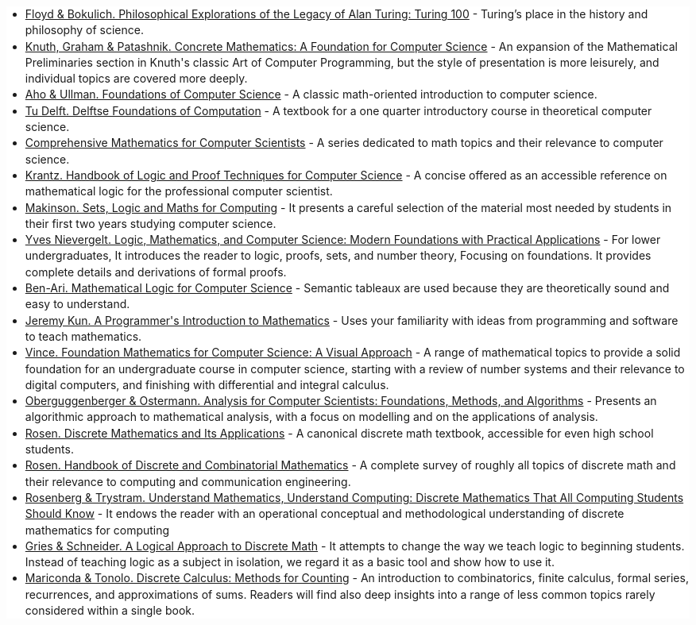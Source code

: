 *   [Floyd & Bokulich. Philosophical Explorations of the Legacy of Alan Turing: Turing 100](https://www.springer.com/gp/book/9783319532783) - Turing’s place in the history and philosophy of science.
*   [Knuth, Graham & Patashnik. Concrete Mathematics: A Foundation for Computer Science](https://www.pearson.com/us/higher-education/product/Graham-Concrete-Mathematics-A-Foundation-for-Computer-Science-2nd-Edition/9780134389981.html) - An expansion of the Mathematical Preliminaries section in Knuth's classic Art of Computer Programming, but the style of presentation is more leisurely, and individual topics are covered more deeply.
*   [Aho & Ullman. Foundations of Computer Science](http://i.stanford.edu/~ullman/focs.html) - A classic math-oriented introduction to computer science.
*   [Tu Delft. Delftse Foundations of Computation](https://textbooks.open.tudelft.nl/textbooks/catalog/book/13) - A textbook for a one quarter introductory course in theoretical computer science.
*   [Comprehensive Mathematics for Computer Scientists](https://www.springer.com/series/5517) - A series dedicated to math topics and their relevance to computer science.
*   [Krantz. Handbook of Logic and Proof Techniques for Computer Science](https://www.maa.org/press/maa-reviews/handbook-of-logic-and-proof-techniques-for-computer-science) - A concise offered as an accessible reference on mathematical logic for the professional computer scientist.
*   [Makinson. Sets, Logic and Maths for Computing](https://www.springer.com/gp/book/9783030422172) - It presents a careful selection of the material most needed by students in their first two years studying computer science.
*   [Yves Nievergelt. Logic, Mathematics, and Computer Science: Modern Foundations with Practical Applications](https://www.springer.com/gp/book/9781493932221) - For lower undergraduates, It introduces the reader to logic, proofs, sets, and number theory, Focusing on foundations. It provides complete details and derivations of formal proofs.
*   [Ben-Ari. Mathematical Logic for Computer Science](https://www.springer.com/gp/book/9781447141280) - Semantic tableaux are used because they are theoretically sound and easy to understand.
*   [Jeremy Kun. A Programmer's Introduction to Mathematics](https://pimbook.org/) - Uses your familiarity with ideas from programming and software to teach mathematics.
*   [Vince. Foundation Mathematics for Computer Science: A Visual Approach](https://www.springer.com/gp/book/9783030420772) - A range of mathematical topics to provide a solid foundation for an undergraduate course in computer science, starting with a review of number systems and their relevance to digital computers, and finishing with differential and integral calculus.
*   [Oberguggenberger & Ostermann. Analysis for Computer Scientists: Foundations, Methods, and Algorithms](https://www.springer.com/gp/book/9783319911540) - Presents an algorithmic approach to mathematical analysis, with a focus on modelling and on the applications of analysis.
*   [Rosen. Discrete Mathematics and Its Applications](https://www.mheducation.com/highered/product/discrete-mathematics-applications-rosen/M9780073383095.html) - A canonical discrete math textbook, accessible for even high school students.
*   [Rosen. Handbook of Discrete and Combinatorial Mathematics](https://www.taylorfrancis.com/books/handbook-discrete-combinatorial-mathematics-kenneth-rosen-douglas-shier-wayne-goddard/e/10.1201/9781315156484) - A complete survey of roughly all topics of discrete math and their relevance to computing and communication engineering.
*   [Rosenberg & Trystram. Understand Mathematics, Understand Computing: Discrete Mathematics That All Computing Students Should Know](https://www.springer.com/gp/book/9783030583750) - It endows the reader with an operational conceptual and methodological understanding of discrete mathematics for computing
*   [Gries & Schneider. A Logical Approach to Discrete Math](https://www.springer.com/gp/book/9780387941158) - It attempts to change the way we teach logic to beginning students. Instead of teaching logic as a subject in isolation, we regard it as a basic tool and show how to use it.
*   [Mariconda & Tonolo. Discrete Calculus: Methods for Counting](https://www.springer.com/gp/book/9783319030371) - An introduction to combinatorics, finite calculus, formal series, recurrences, and approximations of sums. Readers will find also deep insights into a range of less common topics rarely considered within a single book.
